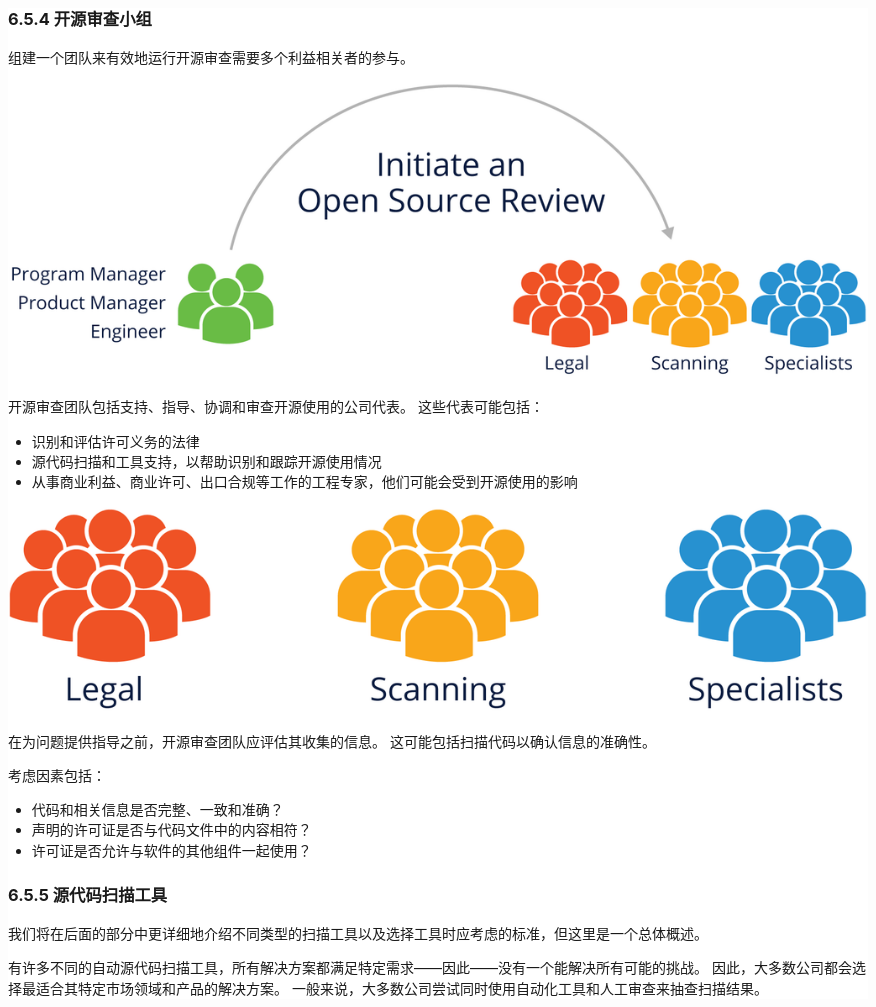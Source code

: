 ### 6.5.4 开源审查小组

组建一个团队来有效地运行开源审查需要多个利益相关者的参与。

![Image description](review-team.png)

开源审查团队包括支持、指导、协调和审查开源使用的公司代表。 这些代表可能包括：

- 识别和评估许可义务的法律
- 源代码扫描和工具支持，以帮助识别和跟踪开源使用情况
- 从事商业利益、商业许可、出口合规等工作的工程专家，他们可能会受到开源使用的影响

![Image description](analyzing-usage.png)

在为问题提供指导之前，开源审查团队应评估其收集的信息。 这可能包括扫描代码以确认信息的准确性。

考虑因素包括：

- 代码和相关信息是否完整、一致和准确？
- 声明的许可证是否与代码文件中的内容相符？
- 许可证是否允许与软件的其他组件一起使用？

### 6.5.5 源代码扫描工具

我们将在后面的部分中更详细地介绍不同类型的扫描工具以及选择工具时应考虑的标准，但这里是一个总体概述。

有许多不同的自动源代码扫描工具，所有解决方案都满足特定需求——因此——没有一个能解决所有可能的挑战。 因此，大多数公司都会选择最适合其特定市场领域和产品的解决方案。 一般来说，大多数公司尝试同时使用自动化工具和人工审查来抽查扫描结果。
